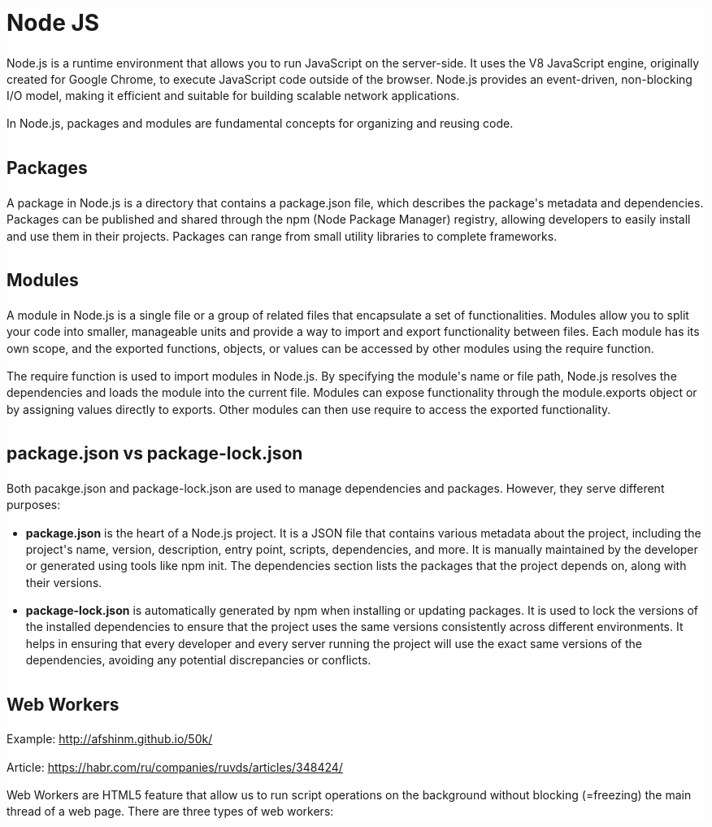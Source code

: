 # Node JS

Node.js is a runtime environment that allows you to run JavaScript on the server-side. It uses the V8 JavaScript engine, originally created for Google Chrome, to execute JavaScript code outside of the browser. Node.js provides an event-driven, non-blocking I/O model, making it efficient and suitable for building scalable network applications.

In Node.js, packages and modules are fundamental concepts for organizing and reusing code.

## Packages

A package in Node.js is a directory that contains a package.json file, which describes the package's metadata and dependencies. Packages can be published and shared through the npm (Node Package Manager) registry, allowing developers to easily install and use them in their projects. Packages can range from small utility libraries to complete frameworks.

## Modules

A module in Node.js is a single file or a group of related files that encapsulate a set of functionalities. Modules allow you to split your code into smaller, manageable units and provide a way to import and export functionality between files. Each module has its own scope, and the exported functions, objects, or values can be accessed by other modules using the require function.

The require function is used to import modules in Node.js. By specifying the module's name or file path, Node.js resolves the dependencies and loads the module into the current file. Modules can expose functionality through the module.exports object or by assigning values directly to exports. Other modules can then use require to access the exported functionality.

## package.json vs package-lock.json

Both pacakge.json and package-lock.json are used to manage dependencies and packages. However, they serve different purposes:

- **package.json** is the heart of a Node.js project. It is a JSON file that contains various metadata about the project, including the project's name, version, description, entry point, scripts, dependencies, and more. It is manually maintained by the developer or generated using tools like npm init. The dependencies section lists the packages that the project depends on, along with their versions.

- **package-lock.json** is automatically generated by npm when installing or updating packages. It is used to lock the versions of the installed dependencies to ensure that the project uses the same versions consistently across different environments. It helps in ensuring that every developer and every server running the project will use the exact same versions of the dependencies, avoiding any potential discrepancies or conflicts.

## Web Workers

Example: http://afshinm.github.io/50k/

Article: https://habr.com/ru/companies/ruvds/articles/348424/

Web Workers are HTML5 feature that allow us to run script operations on the background without blocking (=freezing) the main thread of a web page. There are three types of web workers:
